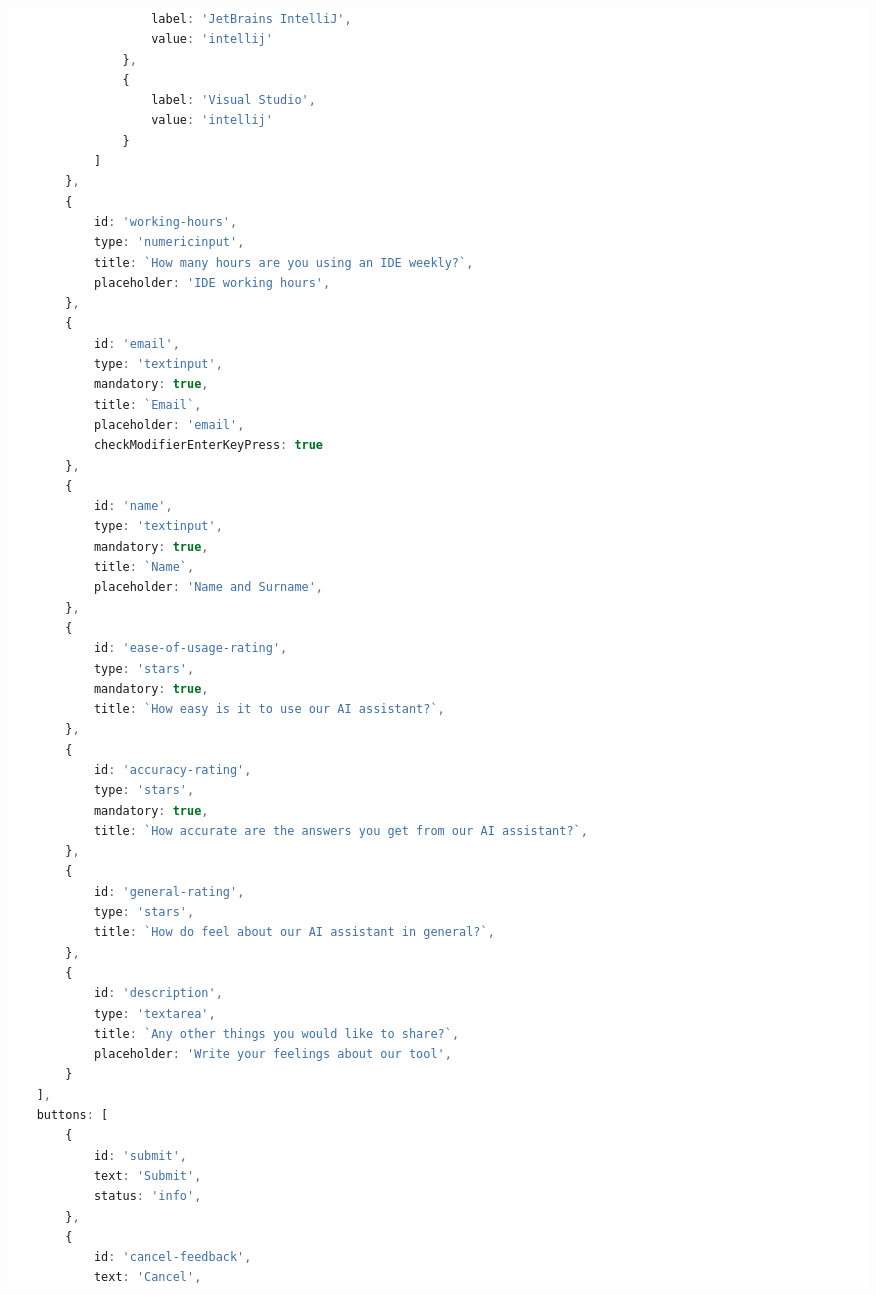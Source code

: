 ```typescript
                    label: 'JetBrains IntelliJ',
                    value: 'intellij'
                },
                {
                    label: 'Visual Studio',
                    value: 'intellij'
                }
            ]
        },
        {
            id: 'working-hours',
            type: 'numericinput',
            title: `How many hours are you using an IDE weekly?`,
            placeholder: 'IDE working hours',
        },
        {
            id: 'email',
            type: 'textinput',
            mandatory: true,
            title: `Email`,
            placeholder: 'email',
            checkModifierEnterKeyPress: true
        },
        {
            id: 'name',
            type: 'textinput',
            mandatory: true,
            title: `Name`,
            placeholder: 'Name and Surname',
        },
        {
            id: 'ease-of-usage-rating',
            type: 'stars',
            mandatory: true,
            title: `How easy is it to use our AI assistant?`,
        },
        {
            id: 'accuracy-rating',
            type: 'stars',
            mandatory: true,
            title: `How accurate are the answers you get from our AI assistant?`,
        },
        {
            id: 'general-rating',
            type: 'stars',
            title: `How do feel about our AI assistant in general?`,
        },
        {
            id: 'description',
            type: 'textarea',
            title: `Any other things you would like to share?`,
            placeholder: 'Write your feelings about our tool',
        }
    ],
    buttons: [
        {
            id: 'submit',
            text: 'Submit',
            status: 'info',
        },
        {
            id: 'cancel-feedback',
            text: 'Cancel',
```